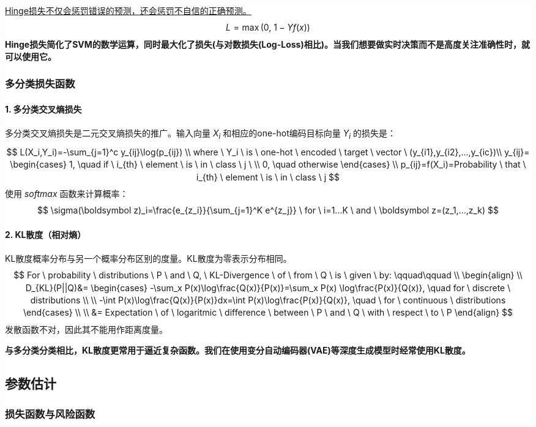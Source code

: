 <u>Hinge损失不仅会惩罚错误的预测，还会惩罚不自信的正确预测。</u>
$$
L=\max(0,\ 1-Yf(x))
$$
**Hinge损失简化了SVM的数学运算，同时最大化了损失(与对数损失(Log-Loss)相比)。当我们想要做实时决策而不是高度关注准确性时，就可以使用它。**

### 多分类损失函数

#### 1. 多分类交叉熵损失

多分类交叉熵损失是二元交叉熵损失的推广。输入向量 $X_i$ 和相应的one-hot编码目标向量 $Y_i$ 的损失是：
$$
L(X_i,Y_i)=-\sum_{j=1}^c y_{ij}\log(p_{ij}) \\
where \ Y_i \ is \ one-hot \ encoded \ target \ vector \ (y_{i1},y_{i2},...,y_{ic})\\
y_{ij}=
\begin{cases}
1, \quad if \ i_{th} \ element \ is \ in \ class \ j \ \\
0, \quad otherwise
\end{cases} \\
p_{ij}=f(X_i)=Probability \ that \ i_{th} \ element \ is \ in \ class \ j
$$
使用 $softmax$ 函数来计算概率：
$$
\sigma(\boldsymbol z)_i=\frac{e_{z_i}}{\sum_{j=1}^K e^{z_j}} \ for \ i=1...K \ and \ \boldsymbol z=(z_1,...,z_k)
$$

#### 2. KL散度（相对熵）

KL散度概率分布与另一个概率分布区别的度量。KL散度为零表示分布相同。
$$
For \ probability \ distributions \ P \ and \ Q, \ KL-Divergence \ of \ from \ Q \ is \ given \ by: \qquad\qquad \\  
\begin{align} \\
D_{KL}(P||Q)&=
\begin{cases}
-\sum_x P(x)\log\frac{Q(x)}{P(x)}=\sum_x P(x) \log\frac{P(x)}{Q(x)}, \quad for \ discrete \ distributions \\ \\
-\int P(x)\log\frac{Q(x)}{P(x)}dx=\int P(x)\log\frac{P(x)}{Q(x)}, \quad \ for \ continuous \ distributions
\end{cases} \\ \\
&= Expectation \ of \ logaritmic \ difference \ between \ P \ and \ Q \ with \ respect \ to \ P
\end{align}
$$
发散函数不对，因此其不能用作距离度量。

**与多分类分类相比，KL散度更常用于逼近复杂函数。我们在使用变分自动编码器(VAE)等深度生成模型时经常使用KL散度。**



## 参数估计

### 损失函数与风险函数
